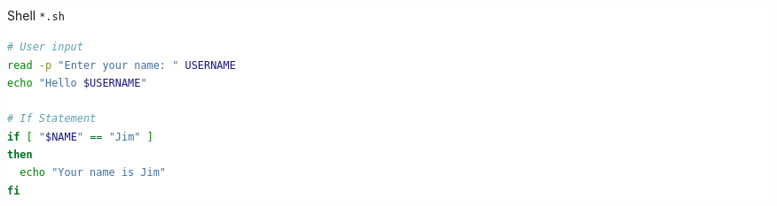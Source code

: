 Shell `*.sh`

```sh
# User input
read -p "Enter your name: " USERNAME
echo "Hello $USERNAME"

# If Statement
if [ "$NAME" == "Jim" ]
then
  echo "Your name is Jim"
fi
```


[^1]: This is footnote number one.
[^2]: Here is the second footnote.
[^1]: This is footnote number one.
[^2]: Here is the second footnote.